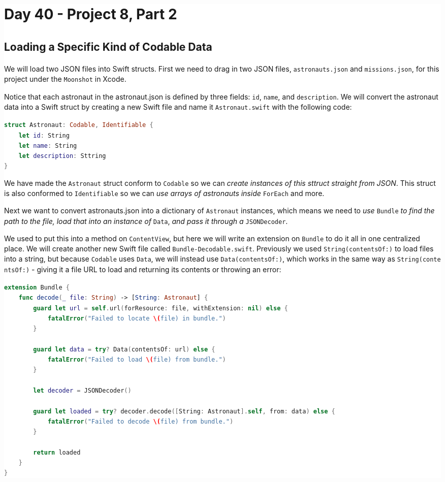 # Day 40 - Project 8, Part 2

## Loading a Specific Kind of Codable Data

We will load two JSON files into Swift structs. First we need to drag in two JSON files, `astronauts.json` and `missions.json`, for this project under the `Moonshot` in Xcode.

Notice that each astronaut in the astronaut.json is defined by three fields: `id`, `name`, and `description`. We will convert the astronaut data into a Swift struct by creating a new Swift file and name it `Astronaut.swift` with the following code:

```swift
struct Astronaut: Codable, Identifiable {
    let id: String
    let name: String
    let description: Sttring
}
```

We have made the `Astronaut` struct conform to `Codable` so we can *create instances of this sttruct straight from JSON*. This struct is also conformed to `Identifiable` so we can *use arrays of astronauts inside* `ForEach` and more.

Next we want to convert astronauts.json into a dictionary of `Astronaut` instances, which means we need to *use* `Bundle` *to find the path to the file, load that into an instance of* `Data`, *and pass it through a* `JSONDecoder`.

We used to put this into a method on `ContentView`, but here we will write an extension on `Bundle` to do it all in one centralized place. We will create another new Swift file called `Bundle-Decodable.swift`. Previously we used `String(contentsOf:)` to load files into a string, but because `Codable` uses `Data`, we will instead use `Data(contentsOf:)`, which works in the same way as `String(contentsOf:)` - giving it a file URL to load and returning its contents or throwing an error:

```swift
extension Bundle {
    func decode(_ file: String) -> [String: Astronaut] {
        guard let url = self.url(forResource: file, withExtension: nil) else {
            fatalError("Failed to locate \(file) in bundle.")
        }
        
        guard let data = try? Data(contentsOf: url) else {
            fatalError("Failed to load \(file) from bundle.")
        }

        let decoder = JSONDecoder()

        guard let loaded = try? decoder.decode([String: Astronaut].self, from: data) else {
            fatalError("Failed to decode \(file) from bundle.")
        }

        return loaded
    }
}
```
